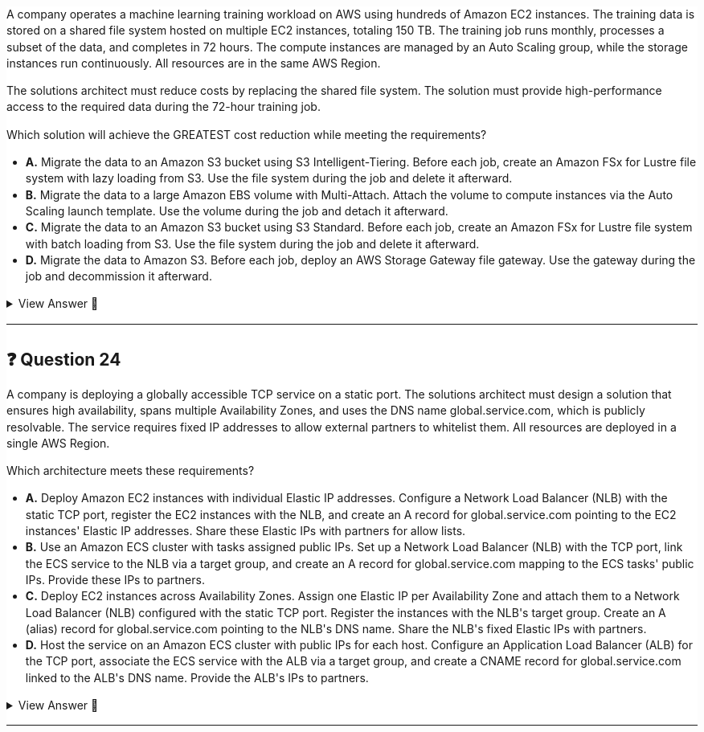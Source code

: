 A company operates a machine learning training workload on AWS using hundreds of Amazon EC2 instances. The training data is stored on a shared file system hosted on multiple EC2 instances, totaling 150 TB. The training job runs monthly, processes a subset of the data, and completes in 72 hours. The compute instances are managed by an Auto Scaling group, while the storage instances run continuously. All resources are in the same AWS Region.

The solutions architect must reduce costs by replacing the shared file system. The solution must provide high-performance access to the required data during the 72-hour training job.

Which solution will achieve the GREATEST cost reduction while meeting the requirements?

- **A.** Migrate the data to an Amazon S3 bucket using S3 Intelligent-Tiering. Before each job, create an Amazon FSx for Lustre file system with lazy loading from S3. Use the file system during the job and delete it afterward.
- **B.** Migrate the data to a large Amazon EBS volume with Multi-Attach. Attach the volume to compute instances via the Auto Scaling launch template. Use the volume during the job and detach it afterward.
- **C.** Migrate the data to an Amazon S3 bucket using S3 Standard. Before each job, create an Amazon FSx for Lustre file system with batch loading from S3. Use the file system during the job and delete it afterward.
- **D.** Migrate the data to Amazon S3. Before each job, deploy an AWS Storage Gateway file gateway. Use the gateway during the job and decommission it afterward.

<details><summary>View Answer 👀</summary></details>

---

## ❓ Question 24

A company is deploying a globally accessible TCP service on a static port. The solutions architect must design a solution that ensures high availability, spans multiple Availability Zones, and uses the DNS name global.service.com, which is publicly resolvable. The service requires fixed IP addresses to allow external partners to whitelist them. All resources are deployed in a single AWS Region.

Which architecture meets these requirements?

- **A.** Deploy Amazon EC2 instances with individual Elastic IP addresses. Configure a Network Load Balancer (NLB) with the static TCP port, register the EC2 instances with the NLB, and create an A record for global.service.com pointing to the EC2 instances' Elastic IP addresses. Share these Elastic IPs with partners for allow lists.
- **B.** Use an Amazon ECS cluster with tasks assigned public IPs. Set up a Network Load Balancer (NLB) with the TCP port, link the ECS service to the NLB via a target group, and create an A record for global.service.com mapping to the ECS tasks' public IPs. Provide these IPs to partners.
- **C.** Deploy EC2 instances across Availability Zones. Assign one Elastic IP per Availability Zone and attach them to a Network Load Balancer (NLB) configured with the static TCP port. Register the instances with the NLB's target group. Create an A (alias) record for global.service.com pointing to the NLB's DNS name. Share the NLB's fixed Elastic IPs with partners.
- **D.** Host the service on an Amazon ECS cluster with public IPs for each host. Configure an Application Load Balancer (ALB) for the TCP port, associate the ECS service with the ALB via a target group, and create a CNAME record for global.service.com linked to the ALB's DNS name. Provide the ALB's IPs to partners.

<details><summary>View Answer 👀</summary></details>

---
